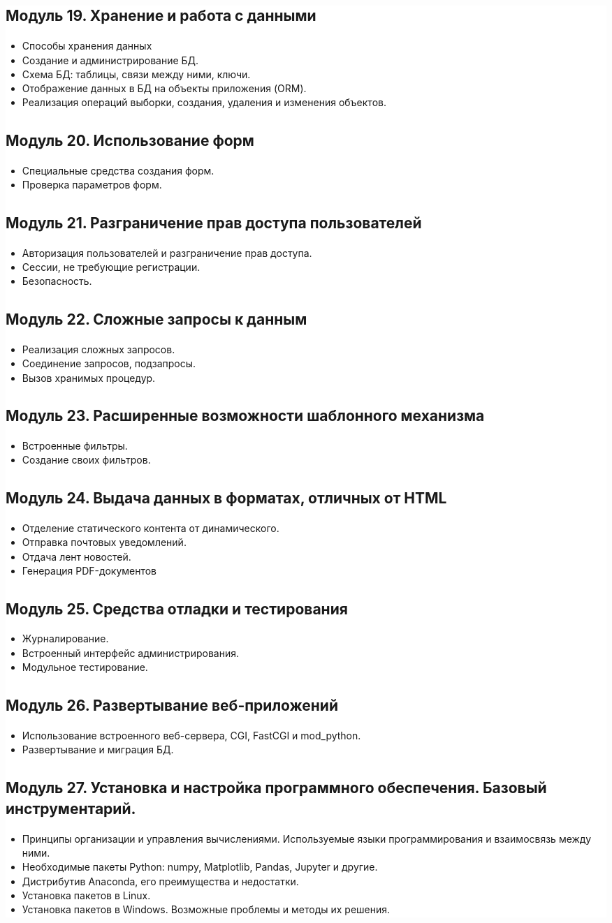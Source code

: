 ## Модуль 19. Хранение и работа с данными
* Способы хранения данных
* Создание и администрирование БД.
* Схема БД: таблицы, связи между ними, ключи.
* Отображение данных в БД на объекты приложения (ORM).
* Реализация операций выборки, создания, удаления и изменения объектов.

## Модуль 20. Использование форм
* Специальные средства создания форм.
* Проверка параметров форм.

## Модуль 21. Разграничение прав доступа пользователей
* Авторизация пользователей и разграничение прав доступа.
* Сессии, не требующие регистрации.
* Безопасность.

## Модуль 22. Сложные запросы к данным
* Реализация сложных запросов.
* Соединение запросов, подзапросы.
* Вызов хранимых процедур.

## Модуль 23. Расширенные возможности шаблонного механизма
* Встроенные фильтры.
* Создание своих фильтров.

## Модуль 24. Выдача данных в форматах, отличных от HTML
* Отделение статического контента от динамического.
* Отправка почтовых уведомлений.
* Отдача лент новостей.
* Генерация PDF-документов

## Модуль 25. Средства отладки и тестирования
* Журналирование.
* Встроенный интерфейс администрирования.
* Модульное тестирование.

## Модуль 26. Развертывание веб-приложений
* Использование встроенного веб-сервера, CGI, FastCGI и mod_python.
* Развертывание и миграция БД.

## Модуль 27. Установка и настройка программного обеспечения. Базовый инструментарий.
* Принципы организации и управления вычислениями. Используемые языки программирования и взаимосвязь
между ними.
* Необходимые пакеты Python: numpy, Matplotlib, Pandas, Jupyter и другие.
* Дистрибутив Anaconda, его преимущества и недостатки.
* Установка пакетов в Linux.
* Установка пакетов в Windows. Возможные проблемы и методы их решения.
